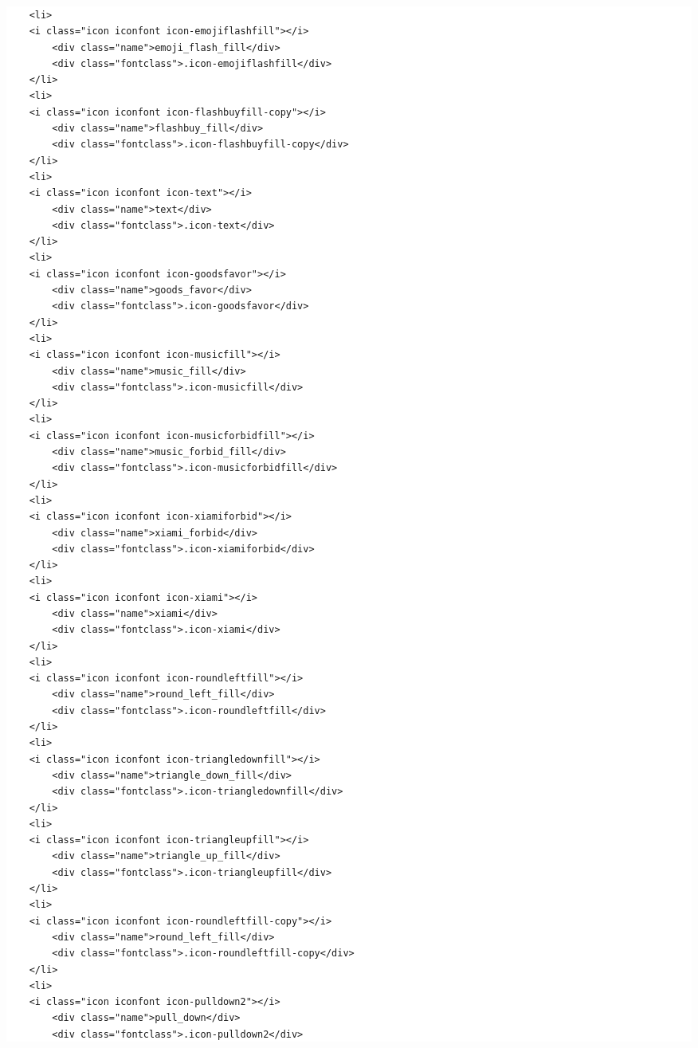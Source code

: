         <li>
        <i class="icon iconfont icon-emojiflashfill"></i>
            <div class="name">emoji_flash_fill</div>
            <div class="fontclass">.icon-emojiflashfill</div>
        </li>
        <li>
        <i class="icon iconfont icon-flashbuyfill-copy"></i>
            <div class="name">flashbuy_fill</div>
            <div class="fontclass">.icon-flashbuyfill-copy</div>
        </li>
        <li>
        <i class="icon iconfont icon-text"></i>
            <div class="name">text</div>
            <div class="fontclass">.icon-text</div>
        </li>
        <li>
        <i class="icon iconfont icon-goodsfavor"></i>
            <div class="name">goods_favor</div>
            <div class="fontclass">.icon-goodsfavor</div>
        </li>
        <li>
        <i class="icon iconfont icon-musicfill"></i>
            <div class="name">music_fill</div>
            <div class="fontclass">.icon-musicfill</div>
        </li>
        <li>
        <i class="icon iconfont icon-musicforbidfill"></i>
            <div class="name">music_forbid_fill</div>
            <div class="fontclass">.icon-musicforbidfill</div>
        </li>
        <li>
        <i class="icon iconfont icon-xiamiforbid"></i>
            <div class="name">xiami_forbid</div>
            <div class="fontclass">.icon-xiamiforbid</div>
        </li>
        <li>
        <i class="icon iconfont icon-xiami"></i>
            <div class="name">xiami</div>
            <div class="fontclass">.icon-xiami</div>
        </li>
        <li>
        <i class="icon iconfont icon-roundleftfill"></i>
            <div class="name">round_left_fill</div>
            <div class="fontclass">.icon-roundleftfill</div>
        </li>
        <li>
        <i class="icon iconfont icon-triangledownfill"></i>
            <div class="name">triangle_down_fill</div>
            <div class="fontclass">.icon-triangledownfill</div>
        </li>
        <li>
        <i class="icon iconfont icon-triangleupfill"></i>
            <div class="name">triangle_up_fill</div>
            <div class="fontclass">.icon-triangleupfill</div>
        </li>
        <li>
        <i class="icon iconfont icon-roundleftfill-copy"></i>
            <div class="name">round_left_fill</div>
            <div class="fontclass">.icon-roundleftfill-copy</div>
        </li>
        <li>
        <i class="icon iconfont icon-pulldown2"></i>
            <div class="name">pull_down</div>
            <div class="fontclass">.icon-pulldown2</div>